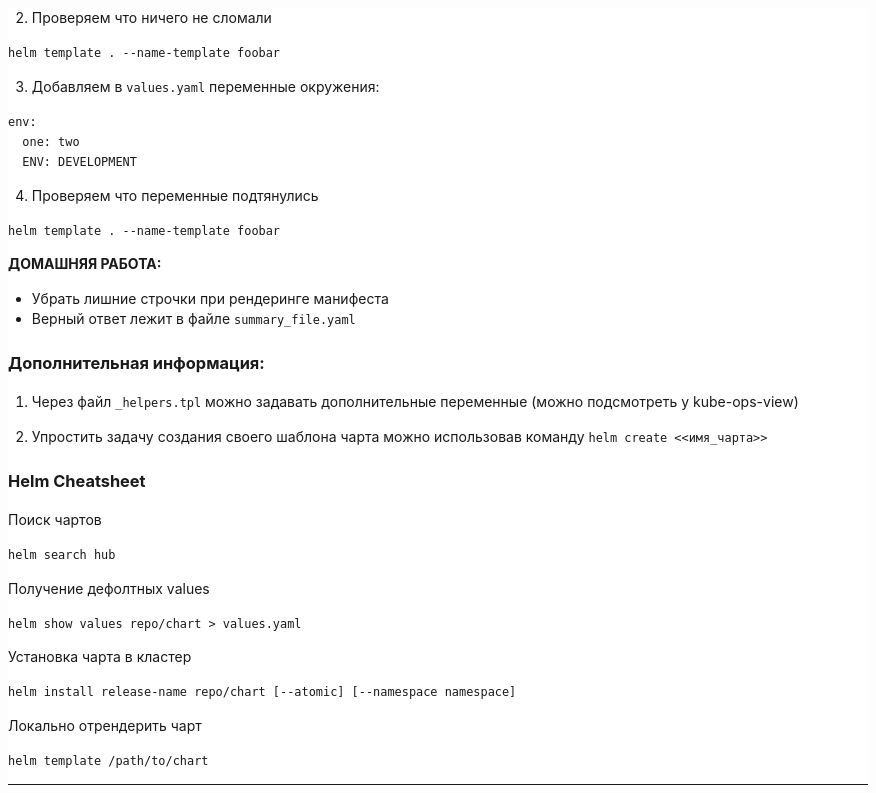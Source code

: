 2) Проверяем что ничего не сломали

```
helm template . --name-template foobar
```

3) Добавляем в `values.yaml` переменные окружения:

```
env:
  one: two
  ENV: DEVELOPMENT
```

4) Проверяем что переменные подтянулись

```
helm template . --name-template foobar
```

**ДОМАШНЯЯ РАБОТА:**
- Убрать лишние строчки при рендеринге манифеста
- Верный ответ лежит в файле `summary_file.yaml`

### Дополнительная информация:

1) Через файл `_helpers.tpl` можно задавать дополнительные переменные (можно подсмотреть у kube-ops-view)

2) Упростить задачу создания своего шаблона чарта можно использовав команду `helm create <<имя_чарта>>`
 
### Helm Cheatsheet

Поиск чартов

```
helm search hub
```

Получение дефолтных values

```
helm show values repo/chart > values.yaml
```

Установка чарта в кластер

```
helm install release-name repo/chart [--atomic] [--namespace namespace]
```

Локально отрендерить чарт

```
helm template /path/to/chart
```

---
